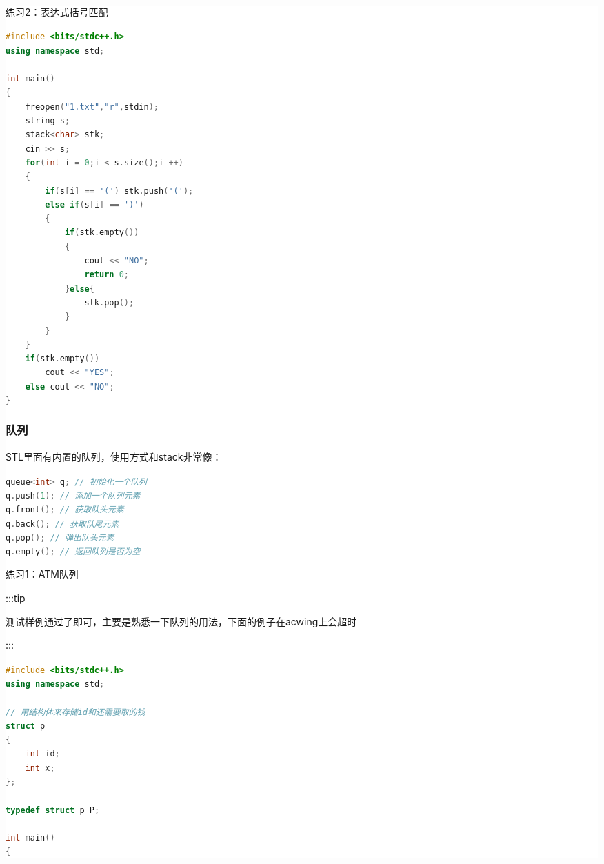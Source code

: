 [练习2：表达式括号匹配](https://www.luogu.com.cn/problem/P1739)

```c++
#include <bits/stdc++.h>
using namespace std;

int main()
{
    freopen("1.txt","r",stdin);
    string s;
    stack<char> stk;
    cin >> s;
    for(int i = 0;i < s.size();i ++)
    {
        if(s[i] == '(') stk.push('(');
        else if(s[i] == ')')
        {
            if(stk.empty())
            {
                cout << "NO";
                return 0;
            }else{
                stk.pop();
            }
        }
    }
    if(stk.empty())
        cout << "YES";
    else cout << "NO";
}
```

### 队列

STL里面有内置的队列，使用方式和stack非常像：

```c++
queue<int> q; // 初始化一个队列
q.push(1); // 添加一个队列元素
q.front(); // 获取队头元素
q.back(); // 获取队尾元素
q.pop(); // 弹出队头元素
q.empty(); // 返回队列是否为空
```

[练习1：ATM队列](https://www.acwing.com/problem/content/3324/)

:::tip

测试样例通过了即可，主要是熟悉一下队列的用法，下面的例子在acwing上会超时

:::

```c++
#include <bits/stdc++.h>
using namespace std;

// 用结构体来存储id和还需要取的钱
struct p
{
    int id;
    int x;
};

typedef struct p P;

int main()
{
```